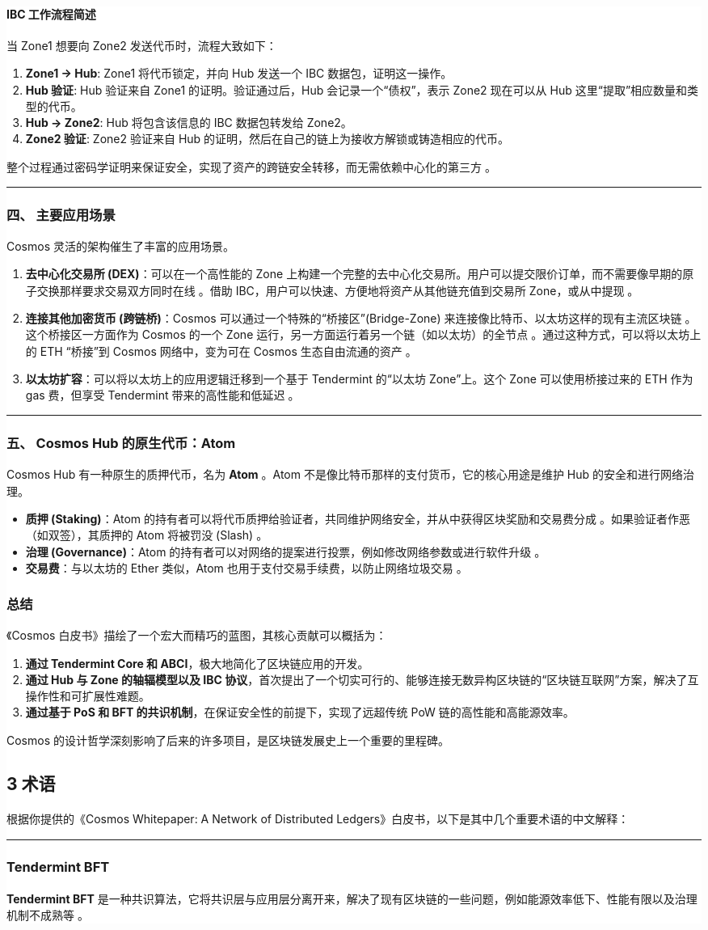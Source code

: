 #### IBC 工作流程简述

当 Zone1 想要向 Zone2 发送代币时，流程大致如下：

1.  **Zone1 → Hub**: Zone1 将代币锁定，并向 Hub 发送一个 IBC 数据包，证明这一操作。
2.  **Hub 验证**: Hub 验证来自 Zone1 的证明。验证通过后，Hub 会记录一个“债权”，表示 Zone2 现在可以从 Hub 这里“提取”相应数量和类型的代币。
3.  **Hub → Zone2**: Hub 将包含该信息的 IBC 数据包转发给 Zone2。
4.  **Zone2 验证**: Zone2 验证来自 Hub 的证明，然后在自己的链上为接收方解锁或铸造相应的代币。

整个过程通过密码学证明来保证安全，实现了资产的跨链安全转移，而无需依赖中心化的第三方 。

-----

### 四、 主要应用场景

Cosmos 灵活的架构催生了丰富的应用场景。

1.  **去中心化交易所 (DEX)**：可以在一个高性能的 Zone 上构建一个完整的去中心化交易所。用户可以提交限价订单，而不需要像早期的原子交换那样要求交易双方同时在线 。借助 IBC，用户可以快速、方便地将资产从其他链充值到交易所 Zone，或从中提现 。

2.  **连接其他加密货币 (跨链桥)**：Cosmos 可以通过一个特殊的“桥接区”(Bridge-Zone) 来连接像比特币、以太坊这样的现有主流区块链 。这个桥接区一方面作为 Cosmos 的一个 Zone 运行，另一方面运行着另一个链（如以太坊）的全节点 。通过这种方式，可以将以太坊上的 ETH “桥接”到 Cosmos 网络中，变为可在 Cosmos 生态自由流通的资产 。

3.  **以太坊扩容**：可以将以太坊上的应用逻辑迁移到一个基于 Tendermint 的“以太坊 Zone”上。这个 Zone 可以使用桥接过来的 ETH 作为 gas 费，但享受 Tendermint 带来的高性能和低延迟 。

-----

### 五、 Cosmos Hub 的原生代币：Atom

Cosmos Hub 有一种原生的质押代币，名为 **Atom** 。Atom 不是像比特币那样的支付货币，它的核心用途是维护 Hub 的安全和进行网络治理。

  * **质押 (Staking)**：Atom 的持有者可以将代币质押给验证者，共同维护网络安全，并从中获得区块奖励和交易费分成 。如果验证者作恶（如双签），其质押的 Atom 将被罚没 (Slash) 。
  * **治理 (Governance)**：Atom 的持有者可以对网络的提案进行投票，例如修改网络参数或进行软件升级 。
  * **交易费**：与以太坊的 Ether 类似，Atom 也用于支付交易手续费，以防止网络垃圾交易 。

### 总结

《Cosmos 白皮书》描绘了一个宏大而精巧的蓝图，其核心贡献可以概括为：

1.  **通过 Tendermint Core 和 ABCI**，极大地简化了区块链应用的开发。
2.  **通过 Hub 与 Zone 的轴辐模型以及 IBC 协议**，首次提出了一个切实可行的、能够连接无数异构区块链的“区块链互联网”方案，解决了互操作性和可扩展性难题。
3.  **通过基于 PoS 和 BFT 的共识机制**，在保证安全性的前提下，实现了远超传统 PoW 链的高性能和高能源效率。

Cosmos 的设计哲学深刻影响了后来的许多项目，是区块链发展史上一个重要的里程碑。
  
## 3 术语 
  
根据你提供的《Cosmos Whitepaper: A Network of Distributed Ledgers》白皮书，以下是其中几个重要术语的中文解释：

-----

### Tendermint BFT

**Tendermint BFT** 是一种共识算法，它将共识层与应用层分离开来，解决了现有区块链的一些问题，例如能源效率低下、性能有限以及治理机制不成熟等 。
